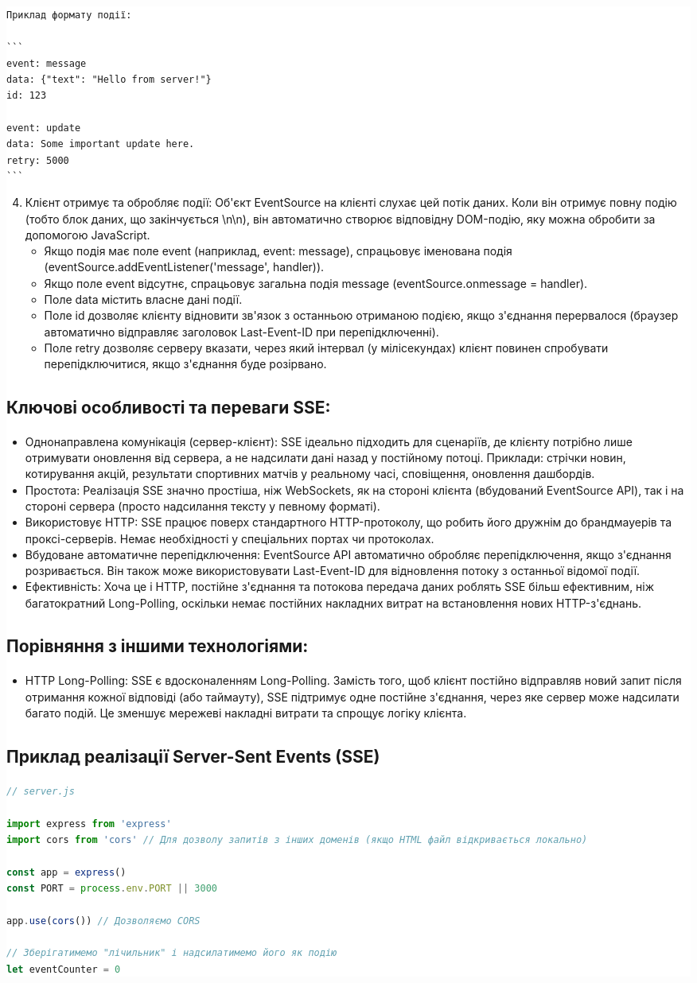     Приклад формату події:

    ```
    event: message
    data: {"text": "Hello from server!"}
    id: 123

    event: update
    data: Some important update here.
    retry: 5000
    ```

4. Клієнт отримує та обробляє події: Об'єкт EventSource на клієнті слухає цей потік даних. Коли він отримує повну подію (тобто блок даних, що закінчується \n\n), він автоматично створює відповідну DOM-подію, яку можна обробити за допомогою JavaScript.
    - Якщо подія має поле event (наприклад, event: message), спрацьовує іменована подія (eventSource.addEventListener('message', handler)).
    - Якщо поле event відсутнє, спрацьовує загальна подія message (eventSource.onmessage = handler).
    - Поле data містить власне дані події.
    - Поле id дозволяє клієнту відновити зв'язок з останньою отриманою подією, якщо з'єднання перервалося (браузер автоматично відправляє заголовок Last-Event-ID при перепідключенні).
    - Поле retry дозволяє серверу вказати, через який інтервал (у мілісекундах) клієнт повинен спробувати перепідключитися, якщо з'єднання буде розірвано.

## Ключові особливості та переваги SSE:

-   Однонаправлена комунікація (сервер-клієнт): SSE ідеально підходить для сценаріїв, де клієнту потрібно лише отримувати оновлення від сервера, а не надсилати дані назад у постійному потоці. Приклади: стрічки новин, котирування акцій, результати спортивних матчів у реальному часі, сповіщення, оновлення дашбордів.
-   Простота: Реалізація SSE значно простіша, ніж WebSockets, як на стороні клієнта (вбудований EventSource API), так і на стороні сервера (просто надсилання тексту у певному форматі).
-   Використовує HTTP: SSE працює поверх стандартного HTTP-протоколу, що робить його дружнім до брандмауерів та проксі-серверів. Немає необхідності у спеціальних портах чи протоколах.
-   Вбудоване автоматичне перепідключення: EventSource API автоматично обробляє перепідключення, якщо з'єднання розривається. Він також може використовувати Last-Event-ID для відновлення потоку з останньої відомої події.
-   Ефективність: Хоча це і HTTP, постійне з'єднання та потокова передача даних роблять SSE більш ефективним, ніж багатократний Long-Polling, оскільки немає постійних накладних витрат на встановлення нових HTTP-з'єднань.

## Порівняння з іншими технологіями:

-   HTTP Long-Polling: SSE є вдосконаленням Long-Polling. Замість того, щоб клієнт постійно відправляв новий запит після отримання кожної відповіді (або таймауту), SSE підтримує одне постійне з'єднання, через яке сервер може надсилати багато подій. Це зменшує мережеві накладні витрати та спрощує логіку клієнта.

## Приклад реалізації Server-Sent Events (SSE)

```js
// server.js

import express from 'express'
import cors from 'cors' // Для дозволу запитів з інших доменів (якщо HTML файл відкривається локально)

const app = express()
const PORT = process.env.PORT || 3000

app.use(cors()) // Дозволяємо CORS

// Зберігатимемо "лічильник" і надсилатимемо його як подію
let eventCounter = 0
```